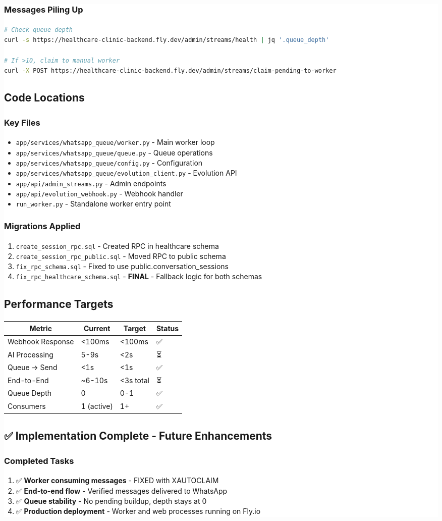 ### Messages Piling Up
```bash
# Check queue depth
curl -s https://healthcare-clinic-backend.fly.dev/admin/streams/health | jq '.queue_depth'

# If >10, claim to manual worker
curl -X POST https://healthcare-clinic-backend.fly.dev/admin/streams/claim-pending-to-worker
```

## Code Locations

### Key Files
- `app/services/whatsapp_queue/worker.py` - Main worker loop
- `app/services/whatsapp_queue/queue.py` - Queue operations
- `app/services/whatsapp_queue/config.py` - Configuration
- `app/services/whatsapp_queue/evolution_client.py` - Evolution API
- `app/api/admin_streams.py` - Admin endpoints
- `app/api/evolution_webhook.py` - Webhook handler
- `run_worker.py` - Standalone worker entry point

### Migrations Applied
1. `create_session_rpc.sql` - Created RPC in healthcare schema
2. `create_session_rpc_public.sql` - Moved RPC to public schema
3. `fix_rpc_schema.sql` - Fixed to use public.conversation_sessions
4. `fix_rpc_healthcare_schema.sql` - **FINAL** - Fallback logic for both schemas

## Performance Targets

| Metric | Current | Target | Status |
|--------|---------|--------|--------|
| Webhook Response | <100ms | <100ms | ✅ |
| AI Processing | 5-9s | <2s | ⏳ |
| Queue → Send | <1s | <1s | ✅ |
| End-to-End | ~6-10s | <3s total | ⏳ |
| Queue Depth | 0 | 0-1 | ✅ |
| Consumers | 1 (active) | 1+ | ✅ |

## ✅ Implementation Complete - Future Enhancements

### Completed Tasks
1. ✅ **Worker consuming messages** - FIXED with XAUTOCLAIM
2. ✅ **End-to-end flow** - Verified messages delivered to WhatsApp
3. ✅ **Queue stability** - No pending buildup, depth stays at 0
4. ✅ **Production deployment** - Worker and web processes running on Fly.io
